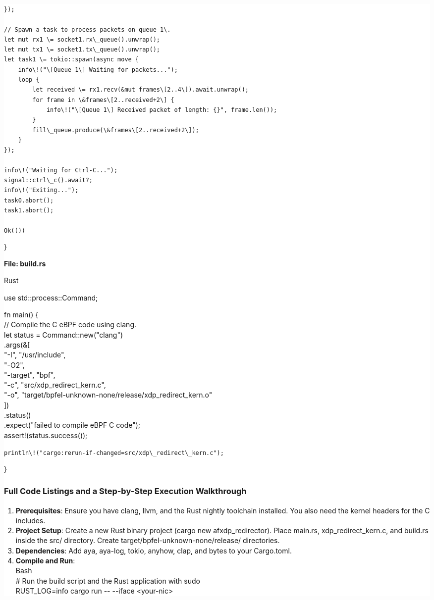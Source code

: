     });

    // Spawn a task to process packets on queue 1\.  
    let mut rx1 \= socket1.rx\_queue().unwrap();  
    let mut tx1 \= socket1.tx\_queue().unwrap();  
    let task1 \= tokio::spawn(async move {  
        info\!("\[Queue 1\] Waiting for packets...");  
        loop {  
            let received \= rx1.recv(&mut frames\[2..4\]).await.unwrap();  
            for frame in \&frames\[2..received+2\] {  
                info\!("\[Queue 1\] Received packet of length: {}", frame.len());  
            }  
            fill\_queue.produce(\&frames\[2..received+2\]);  
        }  
    });

    info\!("Waiting for Ctrl-C...");  
    signal::ctrl\_c().await?;  
    info\!("Exiting...");  
    task0.abort();  
    task1.abort();

    Ok(())  
}

**File: build.rs**

Rust

use std::process::Command;

fn main() {  
    // Compile the C eBPF code using clang.  
    let status \= Command::new("clang")  
       .args(&\[  
            "-I", "/usr/include",  
            "-O2",  
            "-target", "bpf",  
            "-c", "src/xdp\_redirect\_kern.c",  
            "-o", "target/bpfel-unknown-none/release/xdp\_redirect\_kern.o"  
        \])  
       .status()  
       .expect("failed to compile eBPF C code");  
    assert\!(status.success());

    println\!("cargo:rerun-if-changed=src/xdp\_redirect\_kern.c");  
}

### **Full Code Listings and a Step-by-Step Execution Walkthrough**

1. **Prerequisites**: Ensure you have clang, llvm, and the Rust nightly toolchain installed. You also need the kernel headers for the C includes.  
2. **Project Setup**: Create a new Rust binary project (cargo new afxdp\_redirector). Place main.rs, xdp\_redirect\_kern.c, and build.rs inside the src/ directory. Create target/bpfel-unknown-none/release/ directories.  
3. **Dependencies**: Add aya, aya-log, tokio, anyhow, clap, and bytes to your Cargo.toml.  
4. **Compile and Run**:  
   Bash  
   \# Run the build script and the Rust application with sudo  
   RUST\_LOG=info cargo run \-- \--iface \<your-nic\>
